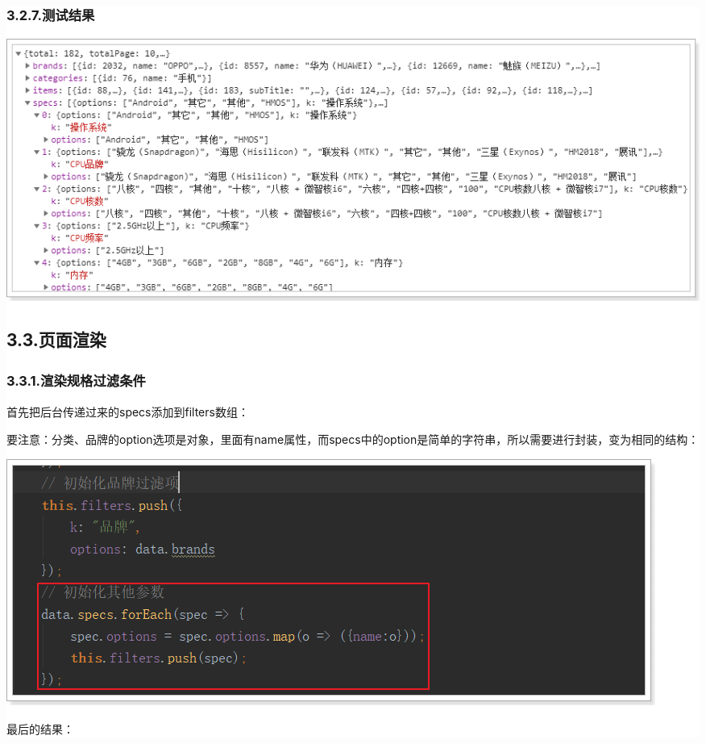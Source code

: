 


### 3.2.7.测试结果

![1532270167684](assets/1532270167684.png)



## 3.3.页面渲染

### 3.3.1.渲染规格过滤条件

首先把后台传递过来的specs添加到filters数组：

要注意：分类、品牌的option选项是对象，里面有name属性，而specs中的option是简单的字符串，所以需要进行封装，变为相同的结构：

![1532271319440](assets/1532271319440.png)

最后的结果：
